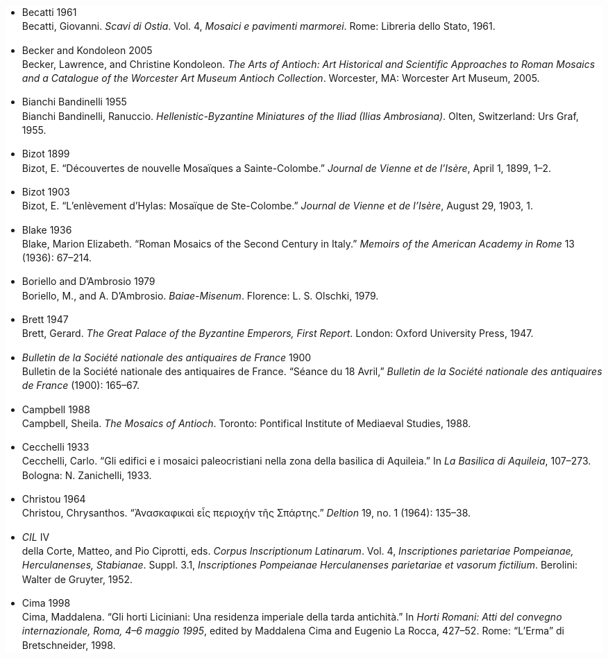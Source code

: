- <span class="smcaps">Becatti 1961</span><br />
  Becatti, Giovanni. *Scavi di Ostia*. Vol. 4, *Mosaici e pavimenti marmorei*. Rome: Libreria dello Stato, 1961.

- <span class="smcaps">Becker and Kondoleon 2005</span><br />
  Becker, Lawrence, and Christine Kondoleon. *The Arts of Antioch: Art Historical and Scientific Approaches to Roman Mosaics and a Catalogue of the Worcester Art Museum Antioch Collection*. Worcester, MA: Worcester Art Museum, 2005.

- <span class="smcaps">Bianchi Bandinelli 1955</span><br />
  Bianchi Bandinelli, Ranuccio. *Hellenistic-Byzantine Miniatures of the Iliad (Ilias Ambrosiana)*. Olten, Switzerland: Urs Graf, 1955.

- <span class="smcaps">Bizot 1899</span><br />
  Bizot, E. “Découvertes de nouvelle Mosaïques a Sainte-Colombe.” *Journal de Vienne et de l’Isère*, April 1, 1899, 1–2.

- <span class="smcaps">Bizot 1903</span><br />
  Bizot, E. “L’enlèvement d’Hylas: Mosaïque de Ste-Colombe.” *Journal de Vienne et de l’Isère*, August 29, 1903, 1.

- <span class="smcaps">Blake 1936</span><br />
  Blake, Marion Elizabeth. “Roman Mosaics of the Second Century in Italy.” *Memoirs of the American Academy in Rome* 13 (1936): 67–214.

- <span class="smcaps">Boriello and D’Ambrosio 1979</span><br />
  Boriello, M., and A. D’Ambrosio. *Baiae-Misenum*. Florence: L. S. Olschki, 1979.

- <span class="smcaps">Brett 1947</span><br />
  Brett, Gerard. *The Great Palace of the Byzantine Emperors, First Report*. London: Oxford University Press, 1947.

- <span class="smcaps">*Bulletin de la Société nationale des antiquaires de France* 1900</span><br />
  Bulletin de la Société nationale des antiquaires de France. “Séance du 18 Avril,” *Bulletin de la Société nationale des antiquaires de France* (1900): 165–67.

- <span class="smcaps">Campbell 1988</span><br />
  Campbell, Sheila. *The Mosaics of Antioch*. Toronto: Pontifical Institute of Mediaeval Studies, 1988.

- <span class="smcaps">Cecchelli 1933</span><br />
  Cecchelli, Carlo. “Gli edifici e i mosaici paleocristiani nella zona della basilica di Aquileia.” In *La Basilica di Aquileia*, 107–273. Bologna: N. Zanichelli, 1933.

- <span class="smcaps">Christou 1964</span><br />
  Christou, Chrysanthos. “Ἀνασκαφικαὶ εἶς περιοχήν τῆς Σπάρτης.” *Deltion* 19, no. 1 (1964): 135–38.

- <span class="smcaps">*CIL* IV</span><br />
  della Corte, Matteo, and Pio Ciprotti, eds. *Corpus Inscriptionum Latinarum*. Vol. 4, *Inscriptiones parietariae Pompeianae, Herculanenses, Stabianae*. Suppl. 3.1, *Inscriptiones Pompeianae Herculanenses parietariae et vasorum fictilium*. Berolini: Walter de Gruyter, 1952.

- <span class="smcaps">Cima 1998</span><br />
  Cima, Maddalena. “Gli horti Liciniani: Una residenza imperiale della tarda antichità.” In *Horti Romani: Atti del convegno internazionale, Roma, 4–6 maggio 1995*, edited by Maddalena Cima and Eugenio La Rocca, 427–52. Rome: “L’Erma” di Bretschneider, 1998.
